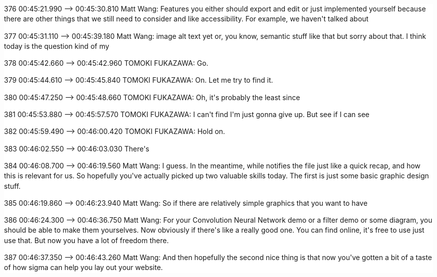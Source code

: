 376
00:45:21.990 --> 00:45:30.810
Matt Wang: Features you either should export and edit or just implemented yourself because there are other things that we still need to consider and like accessibility. For example, we haven't talked about

377
00:45:31.110 --> 00:45:39.180
Matt Wang: image alt text yet or, you know, semantic stuff like that but sorry about that. I think today is the question kind of my

378
00:45:42.660 --> 00:45:42.960
TOMOKI FUKAZAWA: Go.

379
00:45:44.610 --> 00:45:45.840
TOMOKI FUKAZAWA: On. Let me try to find it.

380
00:45:47.250 --> 00:45:48.660
TOMOKI FUKAZAWA: Oh, it's probably the least since

381
00:45:53.880 --> 00:45:57.570
TOMOKI FUKAZAWA: I can't find I'm just gonna give up. But see if I can see

382
00:45:59.490 --> 00:46:00.420
TOMOKI FUKAZAWA: Hold on.

383
00:46:02.550 --> 00:46:03.030
There's

384
00:46:08.700 --> 00:46:19.560
Matt Wang: I guess. In the meantime, while notifies the file just like a quick recap, and how this is relevant for us. So hopefully you've actually picked up two valuable skills today. The first is just some basic graphic design stuff.

385
00:46:19.860 --> 00:46:23.940
Matt Wang: So if there are relatively simple graphics that you want to have

386
00:46:24.300 --> 00:46:36.750
Matt Wang: For your Convolution Neural Network demo or a filter demo or some diagram, you should be able to make them yourselves. Now obviously if there's like a really good one. You can find online, it's free to use just use that. But now you have a lot of freedom there.

387
00:46:37.350 --> 00:46:43.260
Matt Wang: And then hopefully the second nice thing is that now you've gotten a bit of a taste of how sigma can help you lay out your website.
